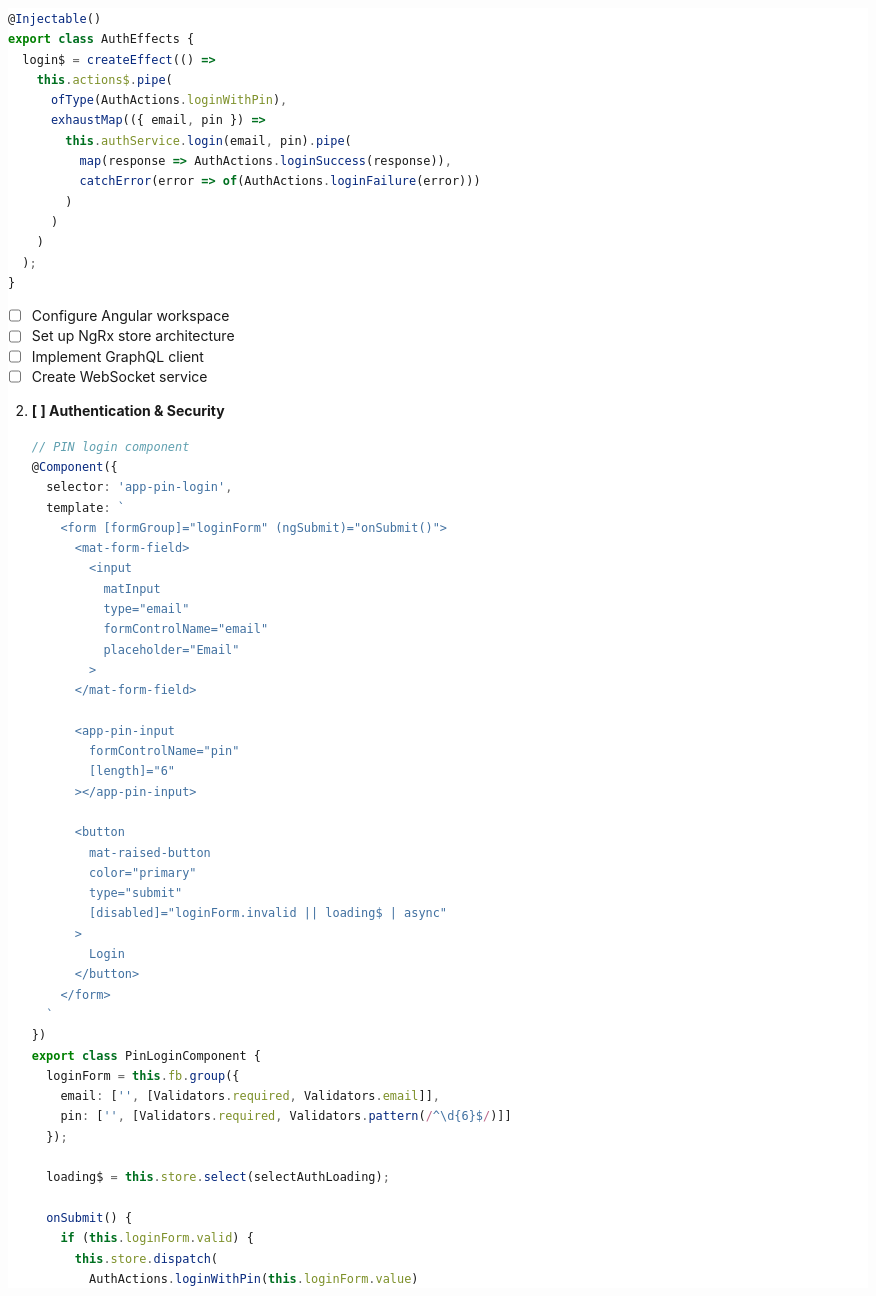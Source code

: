    ```typescript
   @Injectable()
   export class AuthEffects {
     login$ = createEffect(() =>
       this.actions$.pipe(
         ofType(AuthActions.loginWithPin),
         exhaustMap(({ email, pin }) =>
           this.authService.login(email, pin).pipe(
             map(response => AuthActions.loginSuccess(response)),
             catchError(error => of(AuthActions.loginFailure(error)))
           )
         )
       )
     );
   }
   ```
   - [ ] Configure Angular workspace
   - [ ] Set up NgRx store architecture
   - [ ] Implement GraphQL client
   - [ ] Create WebSocket service

2. **[ ] Authentication & Security**
   ```typescript
   // PIN login component
   @Component({
     selector: 'app-pin-login',
     template: `
       <form [formGroup]="loginForm" (ngSubmit)="onSubmit()">
         <mat-form-field>
           <input
             matInput
             type="email"
             formControlName="email"
             placeholder="Email"
           >
         </mat-form-field>
         
         <app-pin-input
           formControlName="pin"
           [length]="6"
         ></app-pin-input>
         
         <button
           mat-raised-button
           color="primary"
           type="submit"
           [disabled]="loginForm.invalid || loading$ | async"
         >
           Login
         </button>
       </form>
     `
   })
   export class PinLoginComponent {
     loginForm = this.fb.group({
       email: ['', [Validators.required, Validators.email]],
       pin: ['', [Validators.required, Validators.pattern(/^\d{6}$/)]]
     });
     
     loading$ = this.store.select(selectAuthLoading);
     
     onSubmit() {
       if (this.loginForm.valid) {
         this.store.dispatch(
           AuthActions.loginWithPin(this.loginForm.value)
   ```